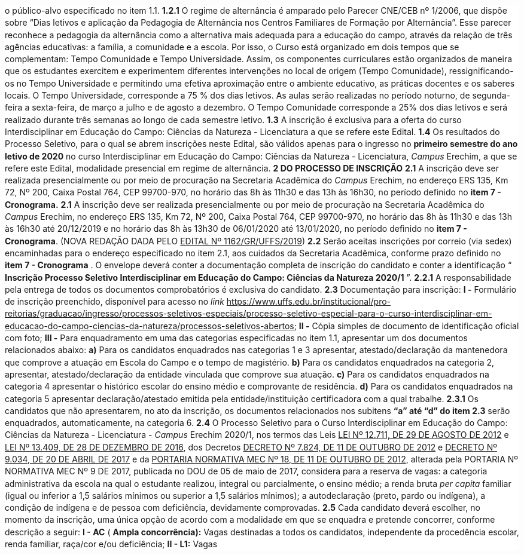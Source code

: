 o público-alvo especificado no item 1.1.  **1.2.1** O regime de alternância é amparado pelo Parecer CNE/CEB nº 1/2006, que dispõe sobre “Dias letivos e aplicação da Pedagogia de Alternância nos Centros Familiares de Formação por Alternância”. Esse parecer reconhece a pedagogia da alternância como a alternativa mais adequada para a educação do campo, através da relação de três agências educativas: a família, a comunidade e a escola. Por isso, o Curso está organizado em dois tempos que se complementam: Tempo Comunidade e Tempo Universidade. Assim, os componentes curriculares estão organizados de maneira que os estudantes exercitem e experimentem diferentes intervenções no local de origem (Tempo Comunidade), ressignificando-os no Tempo Universidade e permitindo uma efetiva aproximação entre o ambiente educativo, as práticas docentes e os saberes locais. O Tempo Universidade, corresponde a 75 % dos dias letivos. As aulas serão realizadas no período noturno, de segunda-feira a sexta-feira, de março a julho e de agosto a dezembro. O Tempo Comunidade corresponde a 25% dos dias letivos e será realizado durante três semanas ao longo de cada semestre letivo. **1.3**  A inscrição é exclusiva para a oferta do curso Interdisciplinar em Educação do Campo: Ciências da Natureza - Licenciatura a que se refere este Edital. **1.4**  Os resultados do Processo Seletivo, para o qual se abrem inscrições neste Edital, são válidos apenas para o ingresso no  **primeiro semestre do ano letivo de 2020** no curso Interdisciplinar em Educação do Campo: Ciências da Natureza - Licenciatura, *Campus*  Erechim, a que se refere este Edital, modalidade presencial em regime de alternância.  **2 DO PROCESSO DE INSCRIÇÃO** **2.1**  A inscrição deve ser realizada presencialmente ou por meio de procuração na Secretaria Acadêmica do *Campus*  Erechim, no endereço ERS 135, Km 72, Nº 200, Caixa Postal 764, CEP 99700-970, no horário das 8h às 11h30 e das 13h às 16h30, no período definido no **item 7 - Cronograma.** **2.1** A inscrição deve ser realizada presencialmente ou por meio de procuração na Secretaria Acadêmica do *Campus* Erechim, no endereço ERS 135, Km 72, Nº 200, Caixa Postal 764, CEP 99700-970, no horário das 8h às 11h30 e das 13h às 16h30 até 20/12/2019 e no horário das 8h às 13h30 de 06/01/2020 até 13/01/2020, no período definido no **item 7 - Cronograma**. (NOVA REDAÇÃO DADA PELO [EDITAL Nº 1162/GR/UFFS/2019](https://www.uffs.edu.br/atos-normativos/edital/gr/2019-1162)) **2.2**  Serão aceitas inscrições por correio (via sedex) encaminhadas para o endereço especificado no item 2.1, aos cuidados da Secretaria Acadêmica, conforme prazo definido no **item 7 - Cronograma** . O envelope deverá conter a documentação completa de inscrição do candidato e conter a identificação “ **Inscrição Processo Seletivo Interdisciplinar em Educação do Campo: Ciências da Natureza 2020/1** ”. **2.2.1**  A responsabilidade pela entrega de todos os documentos comprobatórios é exclusiva do candidato. **2.3**  Documentação para inscrição: **I -**  Formulário de inscrição preenchido, disponível para acesso no *link*  <https://www.uffs.edu.br/institucional/pro-reitorias/graduacao/ingresso/processos-seletivos-especiais/processo-seletivo-especial-para-o-curso-interdisciplinar-em-educacao-do-campo-ciencias-da-natureza/processos-seletivos-abertos>; **II -**  Cópia simples de documento de identificação oficial com foto; **III -**  Para enquadramento em uma das categorias especificadas no item 1.1, apresentar um dos documentos relacionados abaixo: **a)**  Para os candidatos enquadrados nas categorias 1 e 3 apresentar, atestado/declaração da mantenedora que comprove a atuação em Escola do Campo e o tempo de magistério. **b)**  Para os candidatos enquadrados na categoria 2, apresentar, atestado/declaração da entidade vinculada que comprove sua atuação. **c)**  Para os candidatos enquadrados na categoria 4 apresentar o histórico escolar do ensino médio e comprovante de residência. **d)**  Para os candidatos enquadrados na categoria 5 apresentar declaração/atestado emitida pela entidade/instituição certificadora com a qual trabalhe. **2.3.1**  Os candidatos que não apresentarem, no ato da inscrição, os documentos relacionados nos subitens **“a” até “d” do item 2.3** serão enquadrados, automaticamente, na categoria 6. **2.4**  O Processo Seletivo para o Curso Interdisciplinar em Educação do Campo: Ciências da Natureza - Licenciatura - *Campus*  Erechim 2020/1, nos termos das Leis [LEI Nº 12.711, DE 29 DE AGOSTO DE 2012](http://www.planalto.gov.br/ccivil_03/_ato2011-2014/2012/lei/l12711.htm) e [LEI Nº 13.409, DE 28 DE DEZEMBRO DE 2016](http://www.planalto.gov.br/ccivil_03/_Ato2015-2018/2016/Lei/L13409.htm), dos Decretos [DECRETO Nº 7.824, DE 11 DE OUTUBRO DE 2012](http://www.planalto.gov.br/ccivil_03/_ato2011-2014/2012/Decreto/D7824.htm) e [DECRETO Nº 9.034, DE 20 DE ABRIL DE 2017](http://www.planalto.gov.br/ccivil_03/_Ato2015-2018/2017/Decreto/D9034.htm) e da [PORTARIA NORMATIVA MEC Nº 18, DE 11 DE OUTUBRO DE 2012](http://portal.mec.gov.br/cotas/docs/portaria_18.pdf), alterada pela PORTARIA Nº NORMATIVA MEC Nº 9 DE 2017, publicada no DOU de 05 de maio de 2017, considera para a reserva de vagas: a categoria administrativa da escola na qual o estudante realizou, integral ou parcialmente, o ensino médio; a renda bruta *per capita*  familiar (igual ou inferior a 1,5 salários mínimos ou superior a 1,5 salários mínimos); a autodeclaração (preto, pardo ou indígena), a condição de indígena e de pessoa com deficiência, devidamente comprovadas. **2.5**  Cada candidato deverá escolher, no momento da inscrição, uma única opção de acordo com a modalidade em que se enquadra e pretende concorrer, conforme descrição a seguir: **I - AC**  ( **Ampla concorrência):** Vagas destinadas a todos os candidatos, independente da procedência escolar, renda familiar, raça/cor e/ou deficiência; **II - L1:**  Vagas